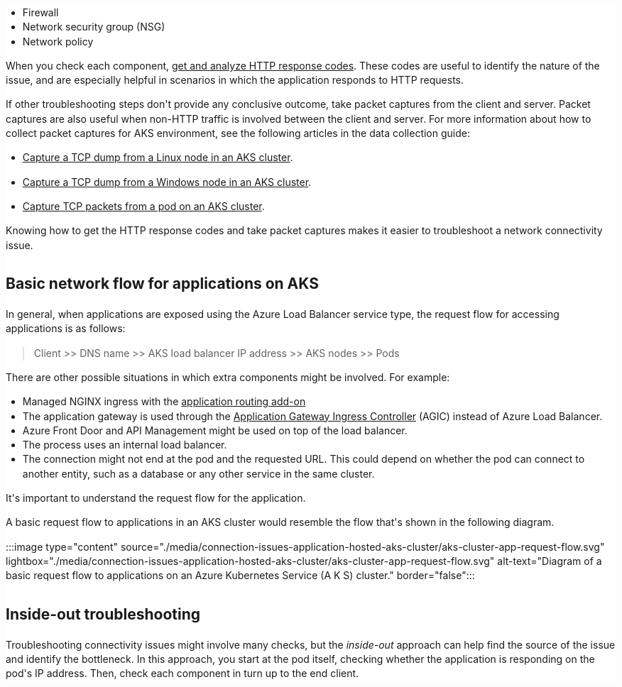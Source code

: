   - Firewall
  - Network security group (NSG)
  - Network policy

When you check each component, [get and analyze HTTP response codes](../connectivity/get-and-analyze-http-response-codes.md). These codes are useful to identify the nature of the issue, and are especially helpful in scenarios in which the application responds to HTTP requests.

If other troubleshooting steps don't provide any conclusive outcome, take packet captures from the client and server. Packet captures are also useful when non-HTTP traffic is involved between the client and server. For more information about how to collect packet captures for AKS environment, see the following articles in the data collection guide:

- [Capture a TCP dump from a Linux node in an AKS cluster](../logs/capture-tcp-dump-linux-node-aks.md).

- [Capture a TCP dump from a Windows node in an AKS cluster](../logs/capture-tcp-dump-windows-node-aks.md).

- [Capture TCP packets from a pod on an AKS cluster](../logs/packet-capture-pod-level.md).

Knowing how to get the HTTP response codes and take packet captures makes it easier to troubleshoot a network connectivity issue.

## Basic network flow for applications on AKS

In general, when applications are exposed using the Azure Load Balancer service type, the request flow for accessing applications is as follows:

> Client >> DNS name >> AKS load balancer IP address >> AKS nodes >> Pods

There are other possible situations in which extra components might be involved. For example:

- Managed NGINX ingress with the [application routing add-on](/azure/aks/app-routing)
- The application gateway is used through the [Application Gateway Ingress Controller](/azure/application-gateway/ingress-controller-overview) (AGIC) instead of Azure Load Balancer.
- Azure Front Door and API Management might be used on top of the load balancer.
- The process uses an internal load balancer.
- The connection might not end at the pod and the requested URL. This could depend on whether the pod can connect to another entity, such as a database or any other service in the same cluster.

It's important to understand the request flow for the application.

A basic request flow to applications in an AKS cluster would resemble the flow that's shown in the following diagram.

:::image type="content" source="./media/connection-issues-application-hosted-aks-cluster/aks-cluster-app-request-flow.svg" lightbox="./media/connection-issues-application-hosted-aks-cluster/aks-cluster-app-request-flow.svg" alt-text="Diagram of a basic request flow to applications on an Azure Kubernetes Service (A K S) cluster." border="false":::

## Inside-out troubleshooting

Troubleshooting connectivity issues might involve many checks, but the *inside-out* approach can help find the source of the issue and identify the bottleneck. In this approach, you start at the pod itself, checking whether the application is responding on the pod's IP address. Then, check each component in turn up to the end client.
